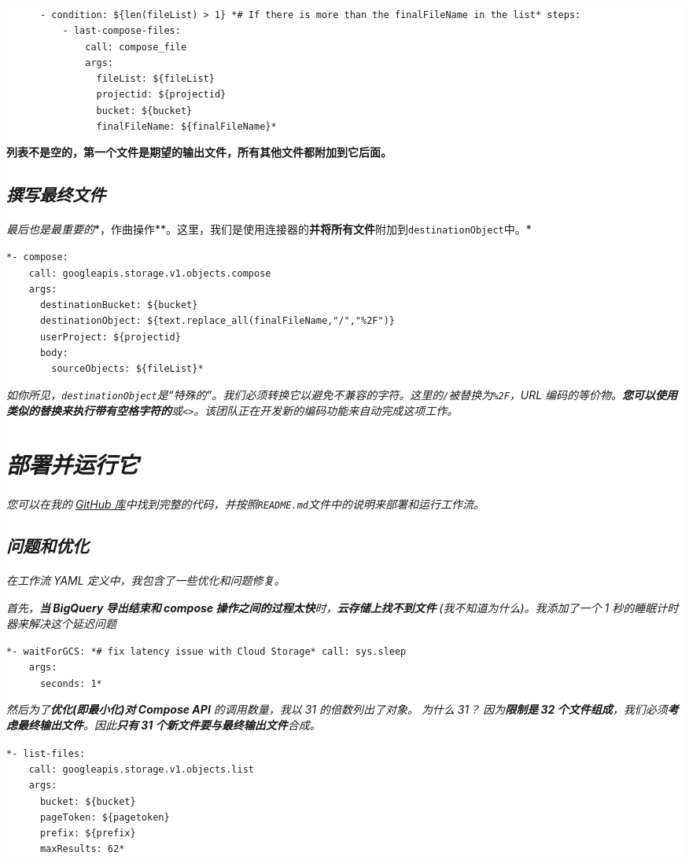 ```
      - condition: ${len(fileList) > 1} *# If there is more than the finalFileName in the list* steps:
          - last-compose-files:
              call: compose_file
              args:
                fileList: ${fileList}
                projectid: ${projectid}
                bucket: ${bucket}
                finalFileName: ${finalFileName}*
```

**列表不是空的，第一个文件是期望的输出文件，所有其他文件都附加到它后面。**

## *撰写最终文件*

*最后也是最重要的**，作曲操作**。这里，我们是使用连接器的**并将所有文件**附加到`destinationObject`中。*

```
*- compose:
    call: googleapis.storage.v1.objects.compose
    args:
      destinationBucket: ${bucket}
      destinationObject: ${text.replace_all(finalFileName,"/","%2F")}
      userProject: ${projectid}
      body:
        sourceObjects: ${fileList}*
```

*如你所见，`destinationObject`是“特殊的”。我们必须转换它以避免不兼容的字符。这里的`/`被替换为`%2F`，URL 编码的等价物。**您可以使用类似的替换来执行带有空格字符的**或`<>`。该团队正在开发新的编码功能来自动完成这项工作。*

# *部署并运行它*

*您可以在我的 [GitHub 库](https://github.com/guillaumeblaquiere/workflow-bq-export-to-one-csv)中找到完整的代码，并按照`README.md`文件中的说明来部署和运行工作流。*

## *问题和优化*

*在工作流 YAML 定义中，我包含了一些优化和问题修复。*

*首先，**当 BigQuery 导出结束和 compose 操作之间的过程太快**时，**云存储上找不到文件** *(我不知道为什么)*。我添加了一个 1 秒的睡眠计时器来解决这个延迟问题*

```
*- waitForGCS: *# fix latency issue with Cloud Storage* call: sys.sleep
    args:
      seconds: 1*
```

*然后为了**优化(即最小化)对 Compose API** 的调用数量，我以 31 的倍数列出了对象。
为什么 31？
因为**限制是 32 个文件组成**，我们必须**考虑最终输出文件**。因此**只有 31 个新文件要与最终输出文件**合成。*

```
*- list-files:
    call: googleapis.storage.v1.objects.list
    args:
      bucket: ${bucket}
      pageToken: ${pagetoken}
      prefix: ${prefix}
      maxResults: 62*
```
